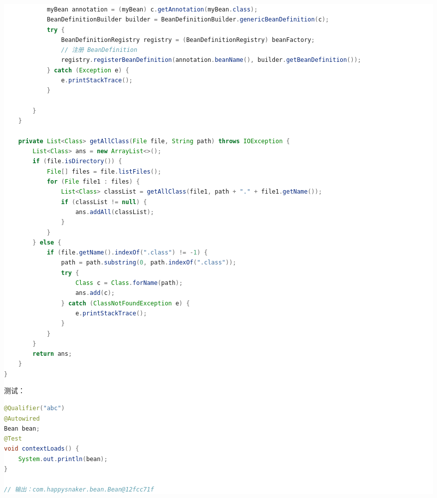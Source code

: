 ```java
            myBean annotation = (myBean) c.getAnnotation(myBean.class);
            BeanDefinitionBuilder builder = BeanDefinitionBuilder.genericBeanDefinition(c);
            try {
                BeanDefinitionRegistry registry = (BeanDefinitionRegistry) beanFactory;
                // 注册 BeanDefinition
                registry.registerBeanDefinition(annotation.beanName(), builder.getBeanDefinition());
            } catch (Exception e) {
                e.printStackTrace();
            }

        }
    }

    private List<Class> getAllClass(File file, String path) throws IOException {
        List<Class> ans = new ArrayList<>();
        if (file.isDirectory()) {
            File[] files = file.listFiles();
            for (File file1 : files) {
                List<Class> classList = getAllClass(file1, path + "." + file1.getName());
                if (classList != null) {
                    ans.addAll(classList);
                }
            }
        } else {
            if (file.getName().indexOf(".class") != -1) {
                path = path.substring(0, path.indexOf(".class"));
                try {
                    Class c = Class.forName(path);
                    ans.add(c);
                } catch (ClassNotFoundException e) {
                    e.printStackTrace();
                }
            }
        }
        return ans;
    }
}
```

测试：

```java
@Qualifier("abc")
@Autowired
Bean bean;
@Test
void contextLoads() {
    System.out.println(bean);
}

// 输出：com.happysnaker.bean.Bean@12fcc71f
```
